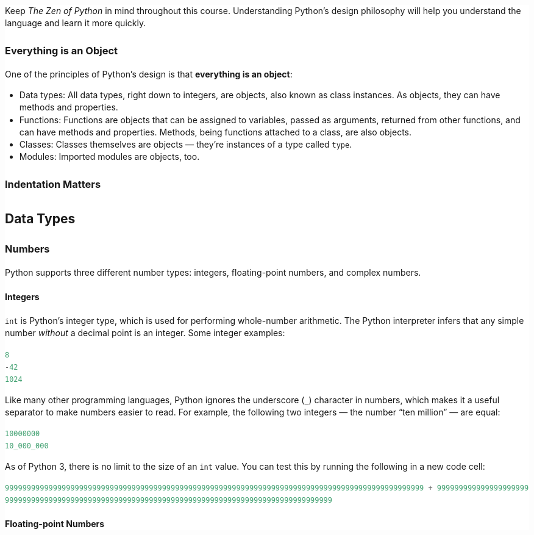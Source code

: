 Keep _The Zen of Python_ in mind throughout this course. Understanding Python’s design philosophy will help you understand the language and learn it more quickly.

### Everything is an Object

One of the principles of Python’s design is that **everything is an object**:

- Data types: All data types, right down to integers, are objects, also known as class instances. As objects, they can have methods and properties.
- Functions: Functions are objects that can be assigned to variables, passed as arguments, returned from other functions, and can have methods and properties. Methods, being functions attached to a class, are also objects.
- Classes: Classes themselves are objects — they’re instances of a type called `type`.
- Modules: Imported modules are objects, too.

### Indentation Matters

## Data Types



### Numbers

Python supports three different number types: integers, floating-point numbers, and complex numbers.

#### Integers

`int` is Python’s integer type, which is used for performing whole-number arithmetic. The Python interpreter infers that any simple number *without* a decimal point is an integer. Some integer examples:

```python
8
-42
1024
```

Like many other programming languages, Python ignores the underscore (`_`) character in numbers, which makes it a useful separator to make numbers easier to read. For example, the following two integers — the number “ten million” — are equal:

```python
10000000
10_000_000
```

As of Python 3, there is no limit to the size of an `int` value. You can test this by running the following in a new code cell:

```python
999999999999999999999999999999999999999999999999999999999999999999999999999999999999999999999999 + 999999999999999999999999999999999999999999999999999999999999999999999999999999999999999999999999
```

#### Floating-point Numbers
